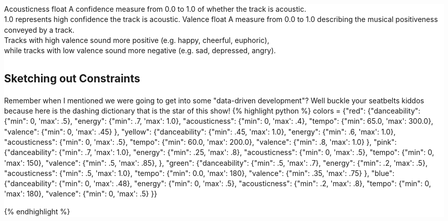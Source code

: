   <tr>
    <td class="tg-u11z">Acousticness</td>
    <td class="tg-lut3">float</td>
    <td class="tg-9j2z">A confidence measure from 0.0 to 1.0 of whether the track is acoustic.<br>1.0 represents high confidence the track is acoustic.</td>
  </tr>
  <tr>
    <td class="tg-wgfq">Valence</td>
    <td class="tg-qwnc">float</td>
    <td class="tg-zc1e">A measure from 0.0 to 1.0 describing the musical positiveness conveyed by a track.<br>Tracks with high valence sound more positive (e.g. happy, cheerful, euphoric),<br>while tracks with low valence sound more negative (e.g. sad, depressed, angry). </td>
  </tr>
</table>


## Sketching out Constraints
 
Remember when I mentioned we were going to get into some "data-driven development"? Well buckle your seatbelts kiddos because here is the dashing dictionary
that is the star of this show!
{% highlight python %}
colors = {"red": {"danceability": {"min": 0, 'max': .5},
                  "energy": {"min": .7, 'max': 1.0},
                  "acousticness": {"min": 0, 'max': .4},
                  "tempo": {"min": 65.0, 'max': 300.0},
                  "valence": {"min": 0, 'max': .45}
                  },
          "yellow": {"danceability": {"min": .45, 'max': 1.0},
                     "energy": {"min": .6, 'max': 1.0},
                     "acousticness": {"min": 0, 'max': .5},
                     "tempo": {"min": 60.0, 'max': 200.0},
                     "valence": {"min": .8, 'max': 1.0}
                     },
          "pink": {"danceability": {"min": .7, 'max': 1.0},
                   "energy": {"min": .25, 'max': .8},
                   "acousticness": {"min": 0, 'max': .5},
                   "tempo": {"min": 0, 'max': 150},
                   "valence": {"min": .5, 'max': .85},
                   },
          "green": {"danceability": {"min": .5, 'max': .7},
                    "energy": {"min": .2, 'max': .5},
                    "acousticness": {"min": .5, 'max': 1.0},
                    "tempo": {"min": 0.0, 'max': 180},
                    "valence": {"min": .35, 'max': .75}
                    },
          "blue": {"danceability": {"min": 0, 'max': .48},
                   "energy": {"min": 0, 'max': .5},
                   "acousticness": {"min": .2, 'max': .8},
                   "tempo": {"min": 0, 'max': 180},
                   "valence": {"min": 0, 'max': .5}
                   }}

{% endhighlight %}

